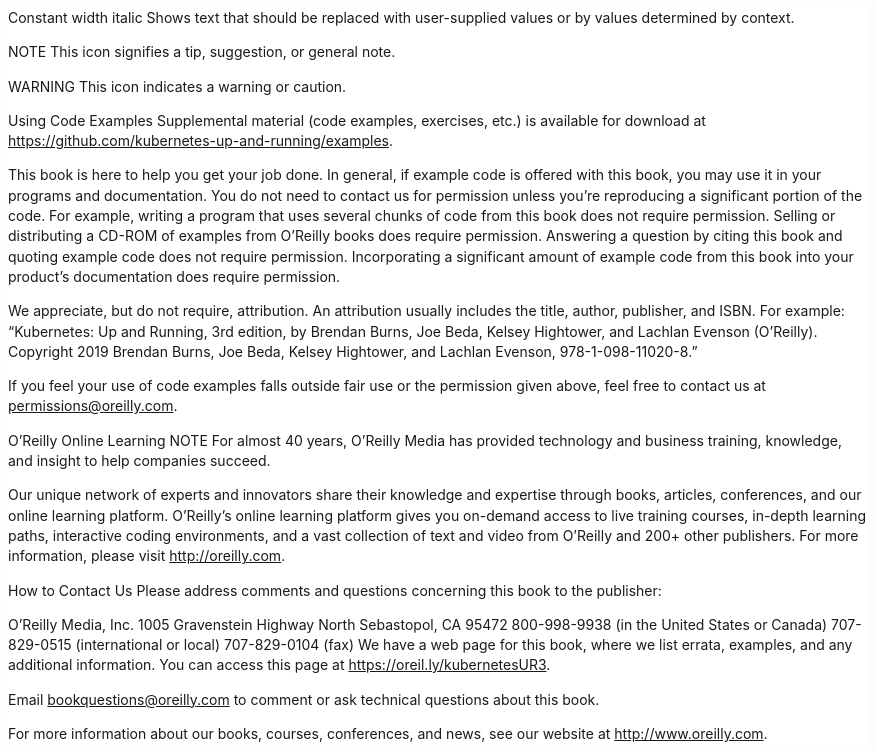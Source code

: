 Constant width italic
Shows text that should be replaced with user-supplied values or by values determined by context.

NOTE
This icon signifies a tip, suggestion, or general note.

WARNING
This icon indicates a warning or caution.

Using Code Examples
Supplemental material (code examples, exercises, etc.) is available for download at https://github.com/kubernetes-up-and-running/examples.

This book is here to help you get your job done. In general, if example code is offered with this book, you may use it in your programs and documentation. You do not need to contact us for permission unless you’re reproducing a significant portion of the code. For example, writing a program that uses several chunks of code from this book does not require permission. Selling or distributing a CD-ROM of examples from O’Reilly books does require permission. Answering a question by citing this book and quoting example code does not require permission. Incorporating a significant amount of example code from this book into your product’s documentation does require permission.

We appreciate, but do not require, attribution. An attribution usually includes the title, author, publisher, and ISBN. For example: “Kubernetes: Up and Running, 3rd edition, by Brendan Burns, Joe Beda, Kelsey Hightower, and Lachlan Evenson (O’Reilly). Copyright 2019 Brendan Burns, Joe Beda, Kelsey Hightower, and Lachlan Evenson, 978-1-098-11020-8.”

If you feel your use of code examples falls outside fair use or the permission given above, feel free to contact us at permissions@oreilly.com.

O’Reilly Online Learning
NOTE
For almost 40 years, O’Reilly Media has provided technology and business training, knowledge, and insight to help companies succeed.

Our unique network of experts and innovators share their knowledge and expertise through books, articles, conferences, and our online learning platform. O’Reilly’s online learning platform gives you on-demand access to live training courses, in-depth learning paths, interactive coding environments, and a vast collection of text and video from O’Reilly and 200+ other publishers. For more information, please visit http://oreilly.com.

How to Contact Us
Please address comments and questions concerning this book to the publisher:

O’Reilly Media, Inc.
1005 Gravenstein Highway North
Sebastopol, CA 95472
800-998-9938 (in the United States or Canada)
707-829-0515 (international or local)
707-829-0104 (fax)
We have a web page for this book, where we list errata, examples, and any additional information. You can access this page at https://oreil.ly/kubernetesUR3.

Email bookquestions@oreilly.com to comment or ask technical questions about this book.

For more information about our books, courses, conferences, and news, see our website at http://www.oreilly.com.

